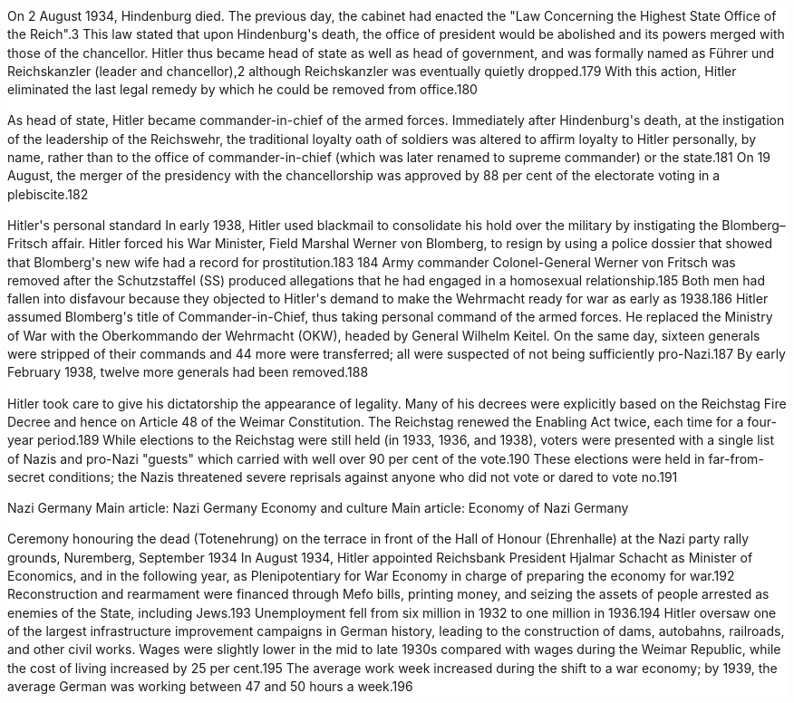 On 2 August 1934, Hindenburg died. The previous day, the cabinet had enacted the "Law Concerning the Highest State Office of the Reich".3 This law stated that upon Hindenburg's death, the office of president would be abolished and its powers merged with those of the chancellor. Hitler thus became head of state as well as head of government, and was formally named as Führer und Reichskanzler (leader and chancellor),2 although Reichskanzler was eventually quietly dropped.179 With this action, Hitler eliminated the last legal remedy by which he could be removed from office.180

As head of state, Hitler became commander-in-chief of the armed forces. Immediately after Hindenburg's death, at the instigation of the leadership of the Reichswehr, the traditional loyalty oath of soldiers was altered to affirm loyalty to Hitler personally, by name, rather than to the office of commander-in-chief (which was later renamed to supreme commander) or the state.181 On 19 August, the merger of the presidency with the chancellorship was approved by 88 per cent of the electorate voting in a plebiscite.182


Hitler's personal standard
In early 1938, Hitler used blackmail to consolidate his hold over the military by instigating the Blomberg–Fritsch affair. Hitler forced his War Minister, Field Marshal Werner von Blomberg, to resign by using a police dossier that showed that Blomberg's new wife had a record for prostitution.183 184 Army commander Colonel-General Werner von Fritsch was removed after the Schutzstaffel (SS) produced allegations that he had engaged in a homosexual relationship.185 Both men had fallen into disfavour because they objected to Hitler's demand to make the Wehrmacht ready for war as early as 1938.186 Hitler assumed Blomberg's title of Commander-in-Chief, thus taking personal command of the armed forces. He replaced the Ministry of War with the Oberkommando der Wehrmacht (OKW), headed by General Wilhelm Keitel. On the same day, sixteen generals were stripped of their commands and 44 more were transferred; all were suspected of not being sufficiently pro-Nazi.187 By early February 1938, twelve more generals had been removed.188

Hitler took care to give his dictatorship the appearance of legality. Many of his decrees were explicitly based on the Reichstag Fire Decree and hence on Article 48 of the Weimar Constitution. The Reichstag renewed the Enabling Act twice, each time for a four-year period.189 While elections to the Reichstag were still held (in 1933, 1936, and 1938), voters were presented with a single list of Nazis and pro-Nazi "guests" which carried with well over 90 per cent of the vote.190 These elections were held in far-from-secret conditions; the Nazis threatened severe reprisals against anyone who did not vote or dared to vote no.191

Nazi Germany
Main article: Nazi Germany
Economy and culture
Main article: Economy of Nazi Germany

Ceremony honouring the dead (Totenehrung) on the terrace in front of the Hall of Honour (Ehrenhalle) at the Nazi party rally grounds, Nuremberg, September 1934
In August 1934, Hitler appointed Reichsbank President Hjalmar Schacht as Minister of Economics, and in the following year, as Plenipotentiary for War Economy in charge of preparing the economy for war.192 Reconstruction and rearmament were financed through Mefo bills, printing money, and seizing the assets of people arrested as enemies of the State, including Jews.193 Unemployment fell from six million in 1932 to one million in 1936.194 Hitler oversaw one of the largest infrastructure improvement campaigns in German history, leading to the construction of dams, autobahns, railroads, and other civil works. Wages were slightly lower in the mid to late 1930s compared with wages during the Weimar Republic, while the cost of living increased by 25 per cent.195 The average work week increased during the shift to a war economy; by 1939, the average German was working between 47 and 50 hours a week.196
